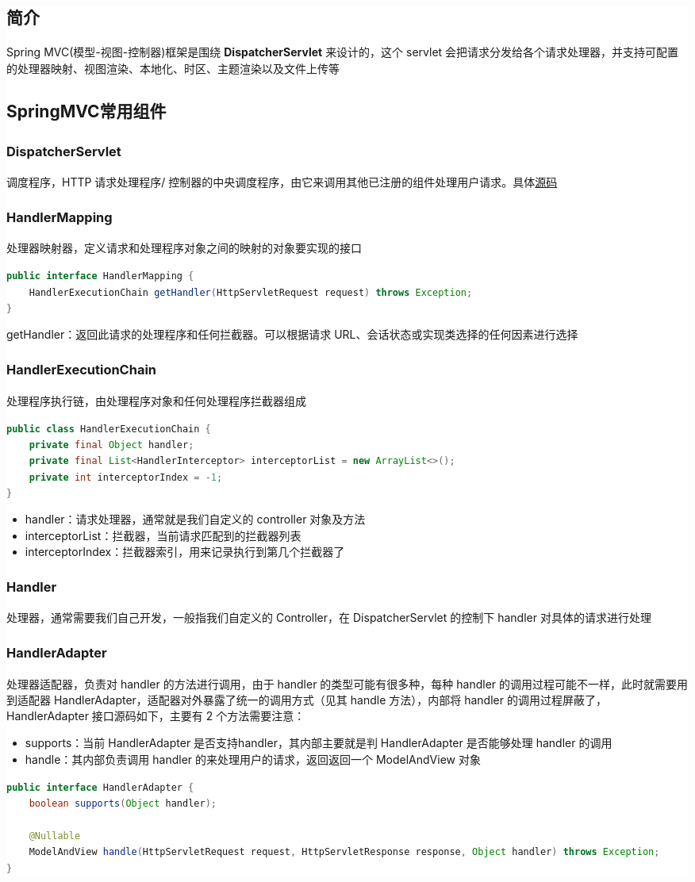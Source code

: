 ## 简介

Spring MVC(模型-视图-控制器)框架是围绕 **DispatcherServlet** 来设计的，这个 servlet 会把请求分发给各个请求处理器，并支持可配置的处理器映射、视图渲染、本地化、时区、主题渲染以及文件上传等

## SpringMVC常用组件

### DispatcherServlet

调度程序，HTTP 请求处理程序/ 控制器的中央调度程序，由它来调用其他已注册的组件处理用户请求。具体[源码](/Java/Spring/SpringMVC详解.md?id=源码)

### HandlerMapping

处理器映射器，定义请求和处理程序对象之间的映射的对象要实现的接口

```java
public interface HandlerMapping {
    HandlerExecutionChain getHandler(HttpServletRequest request) throws Exception;
}
```

getHandler：返回此请求的处理程序和任何拦截器。可以根据请求 URL、会话状态或实现类选择的任何因素进行选择

### HandlerExecutionChain

处理程序执行链，由处理程序对象和任何处理程序拦截器组成

```java
public class HandlerExecutionChain {
    private final Object handler;
    private final List<HandlerInterceptor> interceptorList = new ArrayList<>();
    private int interceptorIndex = -1;
}
```

- handler：请求处理器，通常就是我们自定义的 controller 对象及方法
- interceptorList：拦截器，当前请求匹配到的拦截器列表
- interceptorIndex：拦截器索引，用来记录执行到第几个拦截器了

### Handler

处理器，通常需要我们自己开发，一般指我们自定义的 Controller，在 DispatcherServlet 的控制下 handler 对具体的请求进行处理

### HandlerAdapter

处理器适配器，负责对 handler 的方法进行调用，由于 handler 的类型可能有很多种，每种 handler 的调用过程可能不一样，此时就需要用到适配器 HandlerAdapter，适配器对外暴露了统一的调用方式（见其 handle 方法），内部将 handler 的调用过程屏蔽了，HandlerAdapter 接口源码如下，主要有 2 个方法需要注意：

- supports：当前 HandlerAdapter 是否支持handler，其内部主要就是判 HandlerAdapter 是否能够处理 handler 的调用
- handle：其内部负责调用 handler 的来处理用户的请求，返回返回一个 ModelAndView 对象

```java
public interface HandlerAdapter {
    boolean supports(Object handler);

    @Nullable
    ModelAndView handle(HttpServletRequest request, HttpServletResponse response, Object handler) throws Exception;
}
```
